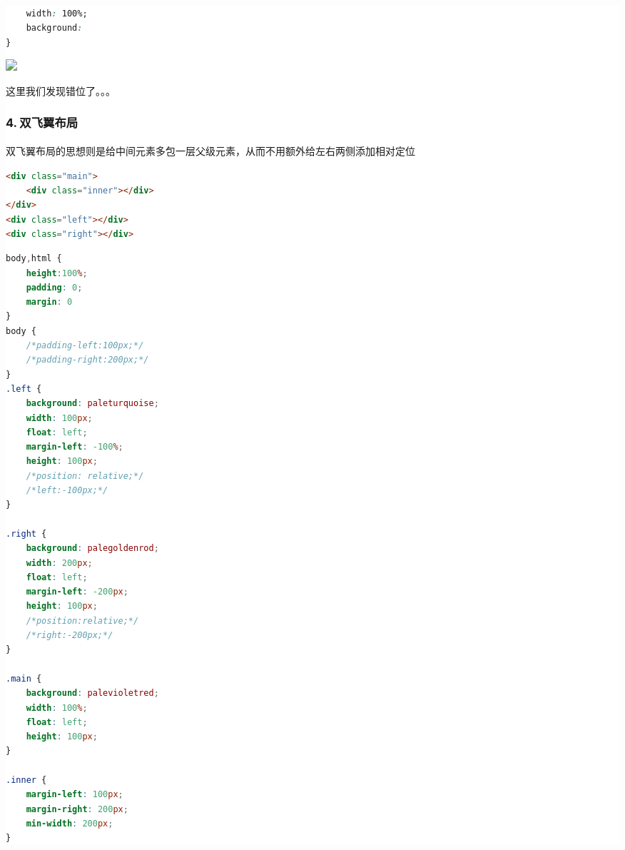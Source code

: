 ``` css
    width: 100%;
    background: 
}

```

![](D:\MyRepository\personal-notebook\WebFE\CSS\CSS三栏式布局.assets\2018082805.gif)

这里我们发现错位了。。。

### 4. 双飞翼布局

双飞翼布局的思想则是给中间元素多包一层父级元素，从而不用额外给左右两侧添加相对定位

``` html
<div class="main">
    <div class="inner"></div>
</div>
<div class="left"></div>
<div class="right"></div>
```

``` css
body,html {
    height:100%;
    padding: 0;
    margin: 0
}
body {
    /*padding-left:100px;*/
    /*padding-right:200px;*/
}
.left {
    background: paleturquoise;
    width: 100px;
    float: left;
    margin-left: -100%;
    height: 100px;
    /*position: relative;*/
    /*left:-100px;*/
}

.right {
    background: palegoldenrod;
    width: 200px;
    float: left;
    margin-left: -200px;
    height: 100px;
    /*position:relative;*/
    /*right:-200px;*/
}

.main {
    background: palevioletred;
    width: 100%;
    float: left;
    height: 100px;
}

.inner {
    margin-left: 100px;
    margin-right: 200px;
    min-width: 200px;
}
```

